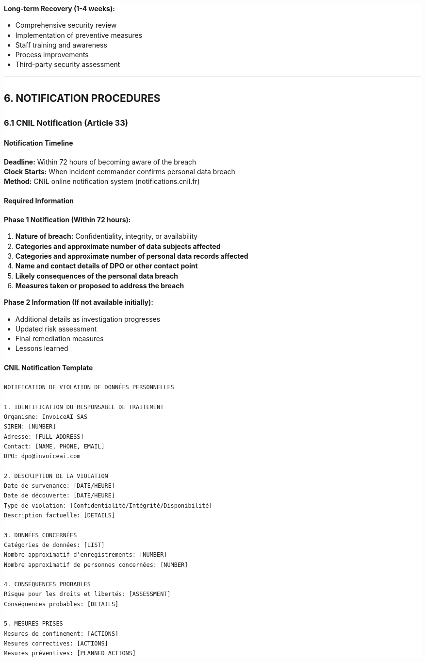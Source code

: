 **Long-term Recovery (1-4 weeks):**
- Comprehensive security review
- Implementation of preventive measures
- Staff training and awareness
- Process improvements
- Third-party security assessment

---

## 6. NOTIFICATION PROCEDURES

### 6.1 CNIL Notification (Article 33)

#### Notification Timeline
**Deadline:** Within 72 hours of becoming aware of the breach  
**Clock Starts:** When incident commander confirms personal data breach  
**Method:** CNIL online notification system (notifications.cnil.fr)

#### Required Information
**Phase 1 Notification (Within 72 hours):**
1. **Nature of breach:** Confidentiality, integrity, or availability
2. **Categories and approximate number of data subjects affected**
3. **Categories and approximate number of personal data records affected**
4. **Name and contact details of DPO or other contact point**
5. **Likely consequences of the personal data breach**
6. **Measures taken or proposed to address the breach**

**Phase 2 Information (If not available initially):**
- Additional details as investigation progresses
- Updated risk assessment
- Final remediation measures
- Lessons learned

#### CNIL Notification Template
```
NOTIFICATION DE VIOLATION DE DONNÉES PERSONNELLES

1. IDENTIFICATION DU RESPONSABLE DE TRAITEMENT
Organisme: InvoiceAI SAS
SIREN: [NUMBER]
Adresse: [FULL ADDRESS]
Contact: [NAME, PHONE, EMAIL]
DPO: dpo@invoiceai.com

2. DESCRIPTION DE LA VIOLATION
Date de survenance: [DATE/HEURE]
Date de découverte: [DATE/HEURE]
Type de violation: [Confidentialité/Intégrité/Disponibilité]
Description factuelle: [DETAILS]

3. DONNÉES CONCERNÉES
Catégories de données: [LIST]
Nombre approximatif d'enregistrements: [NUMBER]
Nombre approximatif de personnes concernées: [NUMBER]

4. CONSÉQUENCES PROBABLES
Risque pour les droits et libertés: [ASSESSMENT]
Conséquences probables: [DETAILS]

5. MESURES PRISES
Mesures de confinement: [ACTIONS]
Mesures correctives: [ACTIONS]
Mesures préventives: [PLANNED ACTIONS]

```